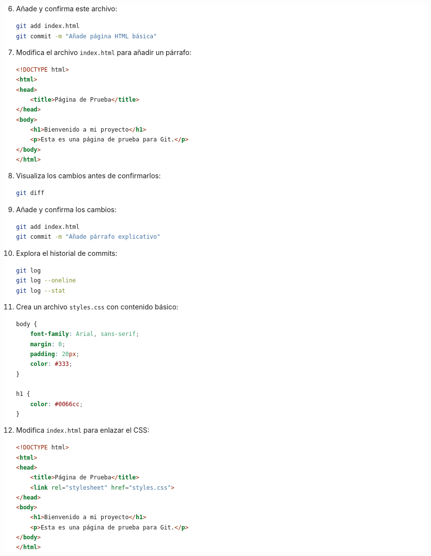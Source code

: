 6. Añade y confirma este archivo:
   ```bash
   git add index.html
   git commit -m "Añade página HTML básica"
   ```

7. Modifica el archivo `index.html` para añadir un párrafo:
   ```html
   <!DOCTYPE html>
   <html>
   <head>
       <title>Página de Prueba</title>
   </head>
   <body>
       <h1>Bienvenido a mi proyecto</h1>
       <p>Esta es una página de prueba para Git.</p>
   </body>
   </html>
   ```

8. Visualiza los cambios antes de confirmarlos:
   ```bash
   git diff
   ```

9. Añade y confirma los cambios:
   ```bash
   git add index.html
   git commit -m "Añade párrafo explicativo"
   ```

10. Explora el historial de commits:
    ```bash
    git log
    git log --oneline
    git log --stat
    ```

11. Crea un archivo `styles.css` con contenido básico:
    ```css
    body {
        font-family: Arial, sans-serif;
        margin: 0;
        padding: 20px;
        color: #333;
    }
    
    h1 {
        color: #0066cc;
    }
    ```

12. Modifica `index.html` para enlazar el CSS:
    ```html
    <!DOCTYPE html>
    <html>
    <head>
        <title>Página de Prueba</title>
        <link rel="stylesheet" href="styles.css">
    </head>
    <body>
        <h1>Bienvenido a mi proyecto</h1>
        <p>Esta es una página de prueba para Git.</p>
    </body>
    </html>
    ```
